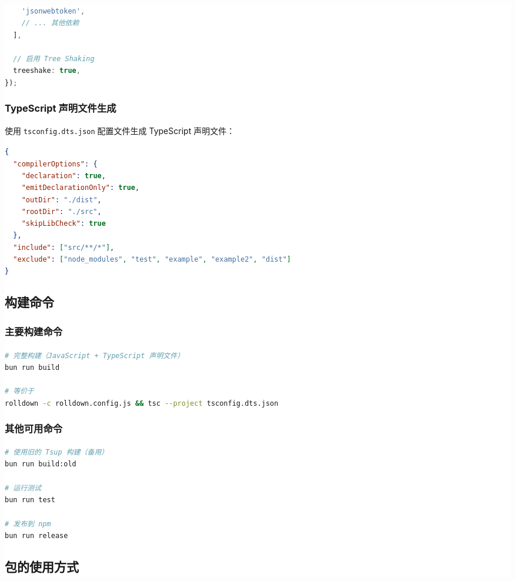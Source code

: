 ```javascript
    'jsonwebtoken',
    // ... 其他依赖
  ],
  
  // 启用 Tree Shaking
  treeshake: true,
});
```

### TypeScript 声明文件生成

使用 `tsconfig.dts.json` 配置文件生成 TypeScript 声明文件：

```json
{
  "compilerOptions": {
    "declaration": true,
    "emitDeclarationOnly": true,
    "outDir": "./dist",
    "rootDir": "./src",
    "skipLibCheck": true
  },
  "include": ["src/**/*"],
  "exclude": ["node_modules", "test", "example", "example2", "dist"]
}
```

## 构建命令

### 主要构建命令

```bash
# 完整构建（JavaScript + TypeScript 声明文件）
bun run build

# 等价于
rolldown -c rolldown.config.js && tsc --project tsconfig.dts.json
```

### 其他可用命令

```bash
# 使用旧的 Tsup 构建（备用）
bun run build:old

# 运行测试
bun run test

# 发布到 npm
bun run release
```

## 包的使用方式
